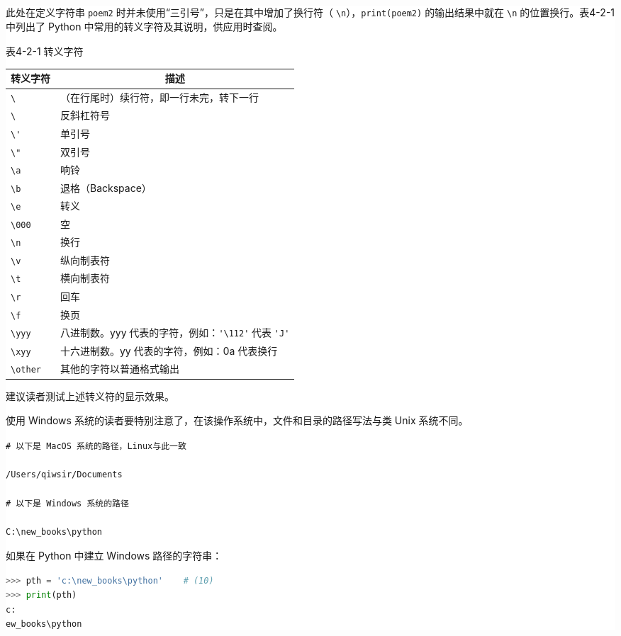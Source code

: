 此处在定义字符串 `poem2` 时并未使用“三引号”，只是在其中增加了换行符（ `\n`），`print(poem2)` 的输出结果中就在 `\n` 的位置换行。表4-2-1中列出了 Python 中常用的转义字符及其说明，供应用时查阅。

表4-2-1 转义字符

| 转义字符 | 描述                                                |
| -------- | --------------------------------------------------- |
| `\`      | （在行尾时）续行符，即一行未完，转下一行            |
| `\`      | 反斜杠符号                                          |
| `\'`     | 单引号                                              |
| `\"`     | 双引号                                              |
| `\a`     | 响铃                                                |
| `\b`     | 退格（Backspace）                                   |
| `\e`     | 转义                                                |
| `\000`   | 空                                                  |
| `\n`     | 换行                                                |
| `\v`     | 纵向制表符                                          |
| `\t`     | 横向制表符                                          |
| `\r`     | 回车                                                |
| `\f`     | 换页                                                |
| `\yyy`   | 八进制数。yyy 代表的字符，例如：`'\112'` 代表 `'J'` |
| `\xyy`   | 十六进制数。yy 代表的字符，例如：0a 代表换行        |
| `\other` | 其他的字符以普通格式输出                            |

建议读者测试上述转义符的显示效果。

使用 Windows 系统的读者要特别注意了，在该操作系统中，文件和目录的路径写法与类 Unix 系统不同。

```shell
# 以下是 MacOS 系统的路径，Linux与此一致

/Users/qiwsir/Documents

# 以下是 Windows 系统的路径

C:\new_books\python
```

如果在 Python 中建立 Windows 路径的字符串：

```python
>>> pth = 'c:\new_books\python'    # (10)
>>> print(pth)
c:
ew_books\python
```
